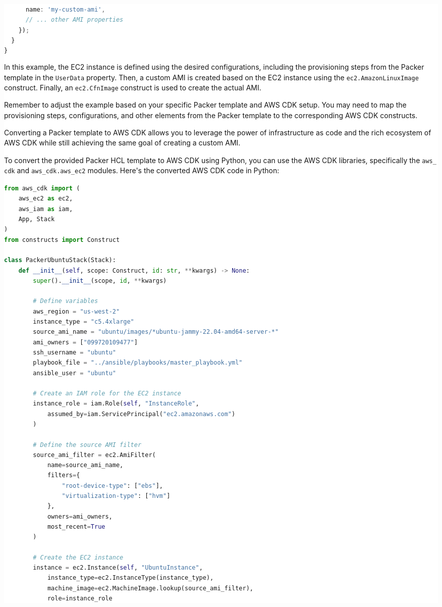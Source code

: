 ```typescript
      name: 'my-custom-ami',
      // ... other AMI properties
    });
  }
}
```

In this example, the EC2 instance is defined using the desired configurations, including the provisioning steps from the Packer template in the `UserData` property. Then, a custom AMI is created based on the EC2 instance using the `ec2.AmazonLinuxImage` construct. Finally, an `ec2.CfnImage` construct is used to create the actual AMI.

Remember to adjust the example based on your specific Packer template and AWS CDK setup. You may need to map the provisioning steps, configurations, and other elements from the Packer template to the corresponding AWS CDK constructs.

Converting a Packer template to AWS CDK allows you to leverage the power of infrastructure as code and the rich ecosystem of AWS CDK while still achieving the same goal of creating a custom AMI.

To convert the provided Packer HCL template to AWS CDK using Python, you can use the AWS CDK libraries, specifically the `aws_cdk` and `aws_cdk.aws_ec2` modules. Here's the converted AWS CDK code in Python:

```python
from aws_cdk import (
    aws_ec2 as ec2,
    aws_iam as iam,
    App, Stack
)
from constructs import Construct

class PackerUbuntuStack(Stack):
    def __init__(self, scope: Construct, id: str, **kwargs) -> None:
        super().__init__(scope, id, **kwargs)

        # Define variables
        aws_region = "us-west-2"
        instance_type = "c5.4xlarge"
        source_ami_name = "ubuntu/images/*ubuntu-jammy-22.04-amd64-server-*"
        ami_owners = ["099720109477"]
        ssh_username = "ubuntu"
        playbook_file = "../ansible/playbooks/master_playbook.yml"
        ansible_user = "ubuntu"

        # Create an IAM role for the EC2 instance
        instance_role = iam.Role(self, "InstanceRole",
            assumed_by=iam.ServicePrincipal("ec2.amazonaws.com")
        )

        # Define the source AMI filter
        source_ami_filter = ec2.AmiFilter(
            name=source_ami_name,
            filters={
                "root-device-type": ["ebs"],
                "virtualization-type": ["hvm"]
            },
            owners=ami_owners,
            most_recent=True
        )

        # Create the EC2 instance
        instance = ec2.Instance(self, "UbuntuInstance",
            instance_type=ec2.InstanceType(instance_type),
            machine_image=ec2.MachineImage.lookup(source_ami_filter),
            role=instance_role
```